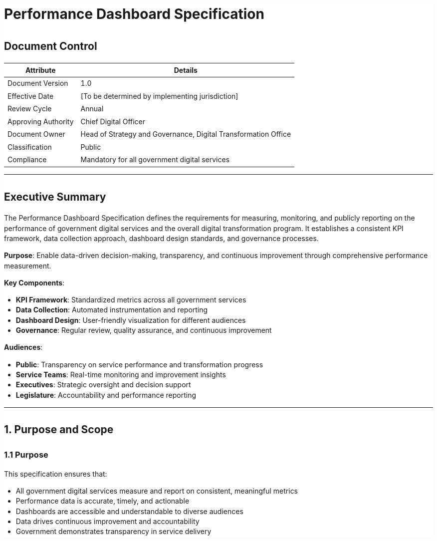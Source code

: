 # Performance Dashboard Specification

## Document Control

| Attribute | Details |
|-----------|---------|
| Document Version | 1.0 |
| Effective Date | [To be determined by implementing jurisdiction] |
| Review Cycle | Annual |
| Approving Authority | Chief Digital Officer |
| Document Owner | Head of Strategy and Governance, Digital Transformation Office |
| Classification | Public |
| Compliance | Mandatory for all government digital services |

---

## Executive Summary

The Performance Dashboard Specification defines the requirements for measuring, monitoring, and publicly reporting on the performance of government digital services and the overall digital transformation program. It establishes a consistent KPI framework, data collection approach, dashboard design standards, and governance processes.

**Purpose**: Enable data-driven decision-making, transparency, and continuous improvement through comprehensive performance measurement.

**Key Components**:
- **KPI Framework**: Standardized metrics across all government services
- **Data Collection**: Automated instrumentation and reporting
- **Dashboard Design**: User-friendly visualization for different audiences
- **Governance**: Regular review, quality assurance, and continuous improvement

**Audiences**:
- **Public**: Transparency on service performance and transformation progress
- **Service Teams**: Real-time monitoring and improvement insights
- **Executives**: Strategic oversight and decision support
- **Legislature**: Accountability and performance reporting

---

## 1. Purpose and Scope

### 1.1 Purpose

This specification ensures that:
- All government digital services measure and report on consistent, meaningful metrics
- Performance data is accurate, timely, and actionable
- Dashboards are accessible and understandable to diverse audiences
- Data drives continuous improvement and accountability
- Government demonstrates transparency in service delivery

